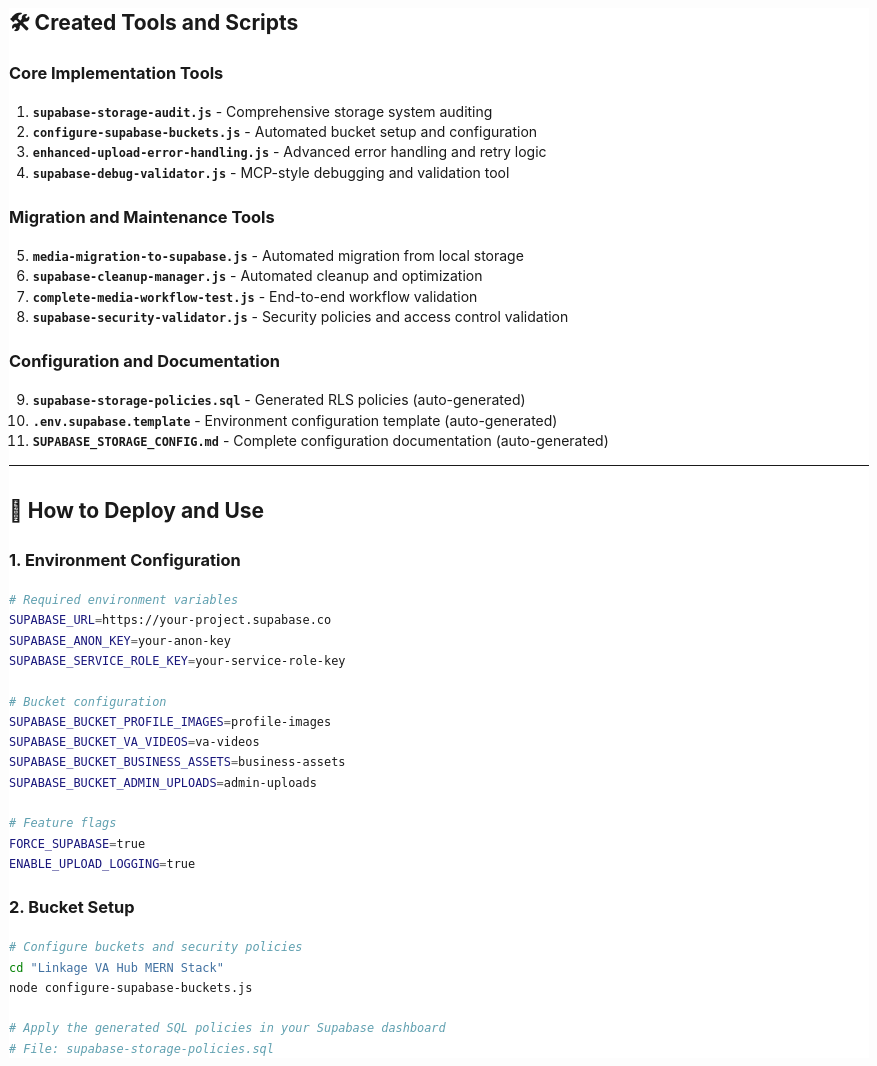 ## 🛠️ Created Tools and Scripts

### Core Implementation Tools
1. **`supabase-storage-audit.js`** - Comprehensive storage system auditing
2. **`configure-supabase-buckets.js`** - Automated bucket setup and configuration
3. **`enhanced-upload-error-handling.js`** - Advanced error handling and retry logic
4. **`supabase-debug-validator.js`** - MCP-style debugging and validation tool

### Migration and Maintenance Tools  
5. **`media-migration-to-supabase.js`** - Automated migration from local storage
6. **`supabase-cleanup-manager.js`** - Automated cleanup and optimization
7. **`complete-media-workflow-test.js`** - End-to-end workflow validation
8. **`supabase-security-validator.js`** - Security policies and access control validation

### Configuration and Documentation
9. **`supabase-storage-policies.sql`** - Generated RLS policies (auto-generated)
10. **`.env.supabase.template`** - Environment configuration template (auto-generated)
11. **`SUPABASE_STORAGE_CONFIG.md`** - Complete configuration documentation (auto-generated)

---

## 🚀 How to Deploy and Use

### 1. Environment Configuration
```bash
# Required environment variables
SUPABASE_URL=https://your-project.supabase.co
SUPABASE_ANON_KEY=your-anon-key
SUPABASE_SERVICE_ROLE_KEY=your-service-role-key

# Bucket configuration
SUPABASE_BUCKET_PROFILE_IMAGES=profile-images
SUPABASE_BUCKET_VA_VIDEOS=va-videos
SUPABASE_BUCKET_BUSINESS_ASSETS=business-assets
SUPABASE_BUCKET_ADMIN_UPLOADS=admin-uploads

# Feature flags
FORCE_SUPABASE=true
ENABLE_UPLOAD_LOGGING=true
```

### 2. Bucket Setup
```bash
# Configure buckets and security policies
cd "Linkage VA Hub MERN Stack"
node configure-supabase-buckets.js

# Apply the generated SQL policies in your Supabase dashboard
# File: supabase-storage-policies.sql
```
